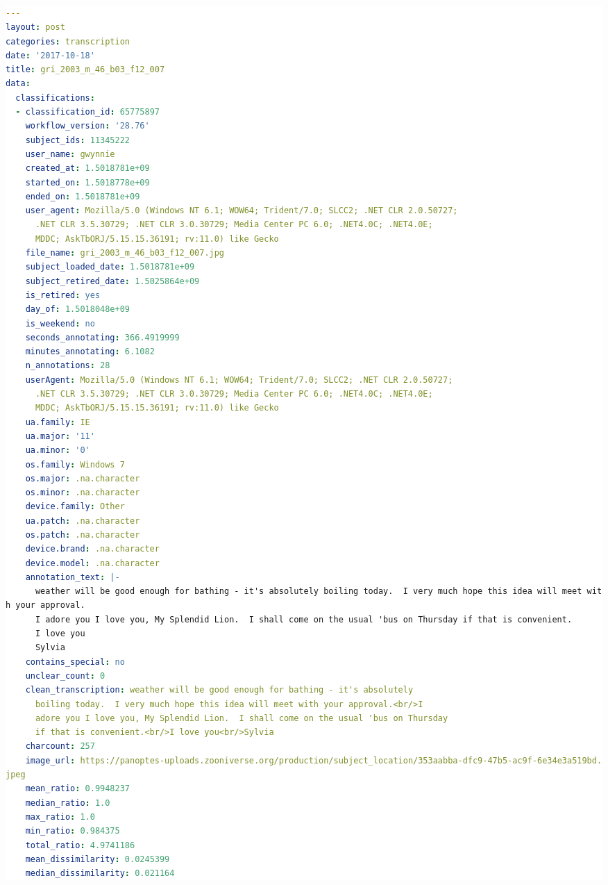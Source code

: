 ```yaml
---
layout: post
categories: transcription
date: '2017-10-18'
title: gri_2003_m_46_b03_f12_007
data:
  classifications:
  - classification_id: 65775897
    workflow_version: '28.76'
    subject_ids: 11345222
    user_name: gwynnie
    created_at: 1.5018781e+09
    started_on: 1.5018778e+09
    ended_on: 1.5018781e+09
    user_agent: Mozilla/5.0 (Windows NT 6.1; WOW64; Trident/7.0; SLCC2; .NET CLR 2.0.50727;
      .NET CLR 3.5.30729; .NET CLR 3.0.30729; Media Center PC 6.0; .NET4.0C; .NET4.0E;
      MDDC; AskTbORJ/5.15.15.36191; rv:11.0) like Gecko
    file_name: gri_2003_m_46_b03_f12_007.jpg
    subject_loaded_date: 1.5018781e+09
    subject_retired_date: 1.5025864e+09
    is_retired: yes
    day_of: 1.5018048e+09
    is_weekend: no
    seconds_annotating: 366.4919999
    minutes_annotating: 6.1082
    n_annotations: 28
    userAgent: Mozilla/5.0 (Windows NT 6.1; WOW64; Trident/7.0; SLCC2; .NET CLR 2.0.50727;
      .NET CLR 3.5.30729; .NET CLR 3.0.30729; Media Center PC 6.0; .NET4.0C; .NET4.0E;
      MDDC; AskTbORJ/5.15.15.36191; rv:11.0) like Gecko
    ua.family: IE
    ua.major: '11'
    ua.minor: '0'
    os.family: Windows 7
    os.major: .na.character
    os.minor: .na.character
    device.family: Other
    ua.patch: .na.character
    os.patch: .na.character
    device.brand: .na.character
    device.model: .na.character
    annotation_text: |-
      weather will be good enough for bathing - it's absolutely boiling today.  I very much hope this idea will meet with your approval.
      I adore you I love you, My Splendid Lion.  I shall come on the usual 'bus on Thursday if that is convenient.
      I love you
      Sylvia
    contains_special: no
    unclear_count: 0
    clean_transcription: weather will be good enough for bathing - it's absolutely
      boiling today.  I very much hope this idea will meet with your approval.<br/>I
      adore you I love you, My Splendid Lion.  I shall come on the usual 'bus on Thursday
      if that is convenient.<br/>I love you<br/>Sylvia
    charcount: 257
    image_url: https://panoptes-uploads.zooniverse.org/production/subject_location/353aabba-dfc9-47b5-ac9f-6e34e3a519bd.jpeg
    mean_ratio: 0.9948237
    median_ratio: 1.0
    max_ratio: 1.0
    min_ratio: 0.984375
    total_ratio: 4.9741186
    mean_dissimilarity: 0.0245399
    median_dissimilarity: 0.021164
```